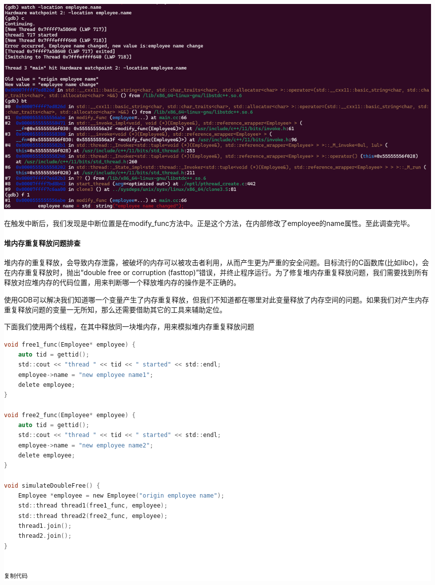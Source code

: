 ![image-20230411000359428](cpp/image-20230411000359428.png)

在触发中断后，我们发现是中断位置是在modify_func方法中。正是这个方法，在内部修改了employee的name属性。至此调查完毕。



#### 堆内存重复释放问题排查

堆内存的重复释放，会导致内存泄露，被破坏的内存可以被攻击者利用，从而产生更为严重的安全问题。目标流行的C函数库(比如libc)，会在内存重复释放时，抛出“double free or corruption (fasttop)”错误，并终止程序运行。为了修复堆内存重复释放问题，我们需要找到所有释放对应堆内存的代码位置，用来判断哪一个释放堆内存的操作是不正确的。

使用GDB可以解决我们知道哪一个变量产生了内存重复释放，但我们不知道都在哪里对此变量释放了内存空间的问题。如果我们对产生内存重复释放问题的变量一无所知，那么还需要借助其它的工具来辅助定位。

下面我们使用两个线程，在其中释放同一块堆内存，用来模拟堆内存重复释放问题

```c
void free1_func(Employee* employee) {
    auto tid = gettid();
    std::cout << "thread " << tid << " started" << std::endl;
    employee->name = "new employee name1";
    delete employee;
}

void free2_func(Employee* employee) {
    auto tid = gettid();
    std::cout << "thread " << tid << " started" << std::endl;
    employee->name = "new employee name2";
    delete employee;
}

void simulateDoubleFree() {
    Employee *employee = new Employee("origin employee name");
    std::thread thread1(free1_func, employee);
    std::thread thread2(free2_func, employee);
    thread1.join();
    thread2.join();
}


复制代码
```
